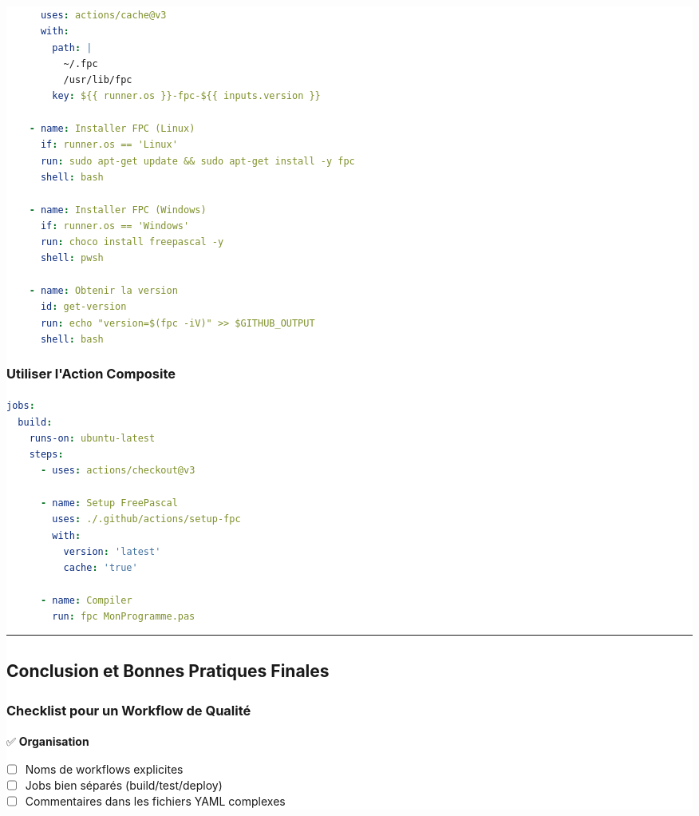 ```yaml
      uses: actions/cache@v3
      with:
        path: |
          ~/.fpc
          /usr/lib/fpc
        key: ${{ runner.os }}-fpc-${{ inputs.version }}

    - name: Installer FPC (Linux)
      if: runner.os == 'Linux'
      run: sudo apt-get update && sudo apt-get install -y fpc
      shell: bash

    - name: Installer FPC (Windows)
      if: runner.os == 'Windows'
      run: choco install freepascal -y
      shell: pwsh

    - name: Obtenir la version
      id: get-version
      run: echo "version=$(fpc -iV)" >> $GITHUB_OUTPUT
      shell: bash
```

### Utiliser l'Action Composite

```yaml
jobs:
  build:
    runs-on: ubuntu-latest
    steps:
      - uses: actions/checkout@v3

      - name: Setup FreePascal
        uses: ./.github/actions/setup-fpc
        with:
          version: 'latest'
          cache: 'true'

      - name: Compiler
        run: fpc MonProgramme.pas
```

---

## Conclusion et Bonnes Pratiques Finales

### Checklist pour un Workflow de Qualité

✅ **Organisation**
- [ ] Noms de workflows explicites
- [ ] Jobs bien séparés (build/test/deploy)
- [ ] Commentaires dans les fichiers YAML complexes
